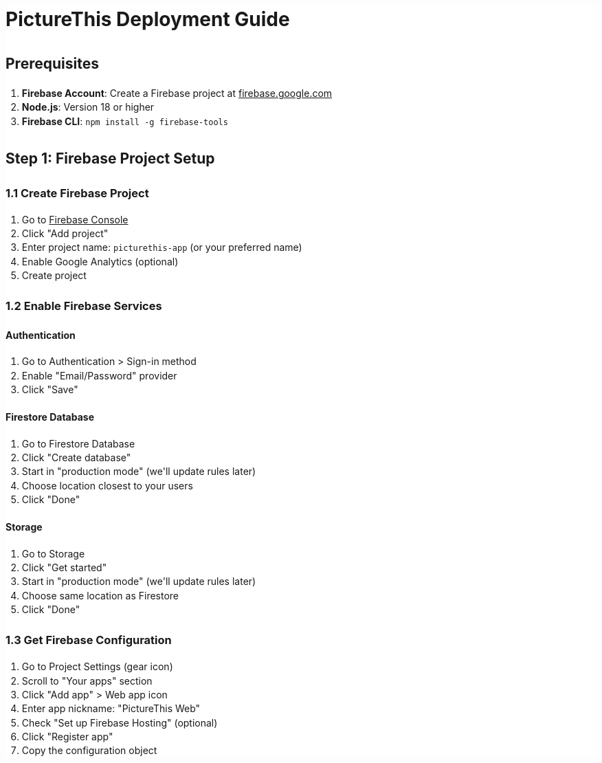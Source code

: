 # PictureThis Deployment Guide

## Prerequisites

1. **Firebase Account**: Create a Firebase project at [firebase.google.com](https://firebase.google.com)
2. **Node.js**: Version 18 or higher
3. **Firebase CLI**: `npm install -g firebase-tools`

## Step 1: Firebase Project Setup

### 1.1 Create Firebase Project
1. Go to [Firebase Console](https://console.firebase.google.com)
2. Click "Add project"
3. Enter project name: `picturethis-app` (or your preferred name)
4. Enable Google Analytics (optional)
5. Create project

### 1.2 Enable Firebase Services

#### Authentication
1. Go to Authentication > Sign-in method
2. Enable "Email/Password" provider
3. Click "Save"

#### Firestore Database
1. Go to Firestore Database
2. Click "Create database"
3. Start in "production mode" (we'll update rules later)
4. Choose location closest to your users
5. Click "Done"

#### Storage
1. Go to Storage
2. Click "Get started"
3. Start in "production mode" (we'll update rules later)
4. Choose same location as Firestore
5. Click "Done"

### 1.3 Get Firebase Configuration
1. Go to Project Settings (gear icon)
2. Scroll to "Your apps" section
3. Click "Add app" > Web app icon
4. Enter app nickname: "PictureThis Web"
5. Check "Set up Firebase Hosting" (optional)
6. Click "Register app"
7. Copy the configuration object

